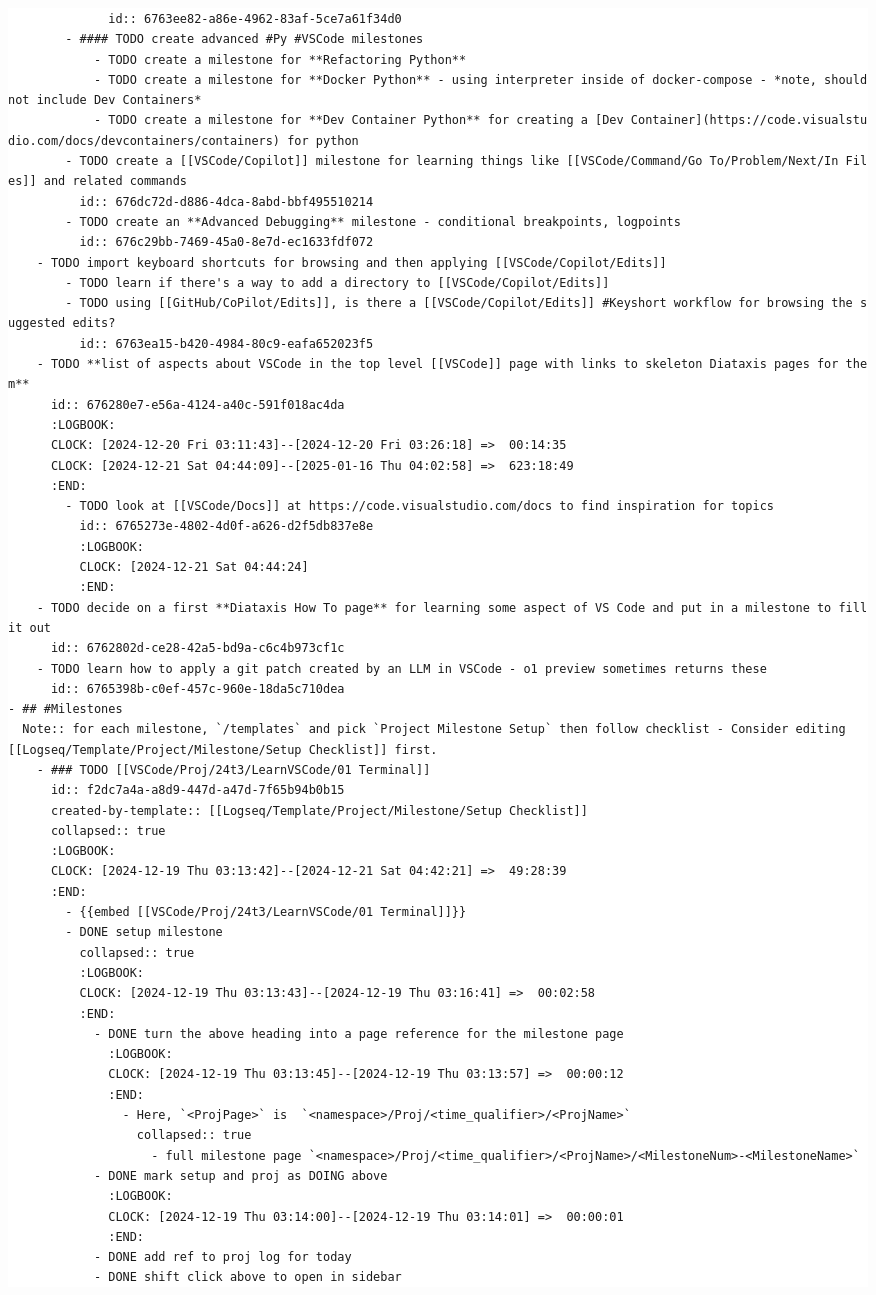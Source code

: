 				  id:: 6763ee82-a86e-4962-83af-5ce7a61f34d0
			- #### TODO create advanced #Py #VSCode milestones
				- TODO create a milestone for **Refactoring Python**
				- TODO create a milestone for **Docker Python** - using interpreter inside of docker-compose - *note, should not include Dev Containers*
				- TODO create a milestone for **Dev Container Python** for creating a [Dev Container](https://code.visualstudio.com/docs/devcontainers/containers) for python
			- TODO create a [[VSCode/Copilot]] milestone for learning things like [[VSCode/Command/Go To/Problem/Next/In Files]] and related commands
			  id:: 676dc72d-d886-4dca-8abd-bbf495510214
			- TODO create an **Advanced Debugging** milestone - conditional breakpoints, logpoints
			  id:: 676c29bb-7469-45a0-8e7d-ec1633fdf072
		- TODO import keyboard shortcuts for browsing and then applying [[VSCode/Copilot/Edits]]
			- TODO learn if there's a way to add a directory to [[VSCode/Copilot/Edits]]
			- TODO using [[GitHub/CoPilot/Edits]], is there a [[VSCode/Copilot/Edits]] #Keyshort workflow for browsing the suggested edits?
			  id:: 6763ea15-b420-4984-80c9-eafa652023f5
		- TODO **list of aspects about VSCode in the top level [[VSCode]] page with links to skeleton Diataxis pages for them**
		  id:: 676280e7-e56a-4124-a40c-591f018ac4da
		  :LOGBOOK:
		  CLOCK: [2024-12-20 Fri 03:11:43]--[2024-12-20 Fri 03:26:18] =>  00:14:35
		  CLOCK: [2024-12-21 Sat 04:44:09]--[2025-01-16 Thu 04:02:58] =>  623:18:49
		  :END:
			- TODO look at [[VSCode/Docs]] at https://code.visualstudio.com/docs to find inspiration for topics
			  id:: 6765273e-4802-4d0f-a626-d2f5db837e8e
			  :LOGBOOK:
			  CLOCK: [2024-12-21 Sat 04:44:24]
			  :END:
		- TODO decide on a first **Diataxis How To page** for learning some aspect of VS Code and put in a milestone to fill it out
		  id:: 6762802d-ce28-42a5-bd9a-c6c4b973cf1c
		- TODO learn how to apply a git patch created by an LLM in VSCode - o1 preview sometimes returns these
		  id:: 6765398b-c0ef-457c-960e-18da5c710dea
	- ## #Milestones
	  Note:: for each milestone, `/templates` and pick `Project Milestone Setup` then follow checklist - Consider editing [[Logseq/Template/Project/Milestone/Setup Checklist]] first.
		- ### TODO [[VSCode/Proj/24t3/LearnVSCode/01 Terminal]]
		  id:: f2dc7a4a-a8d9-447d-a47d-7f65b94b0b15
		  created-by-template:: [[Logseq/Template/Project/Milestone/Setup Checklist]]
		  collapsed:: true
		  :LOGBOOK:
		  CLOCK: [2024-12-19 Thu 03:13:42]--[2024-12-21 Sat 04:42:21] =>  49:28:39
		  :END:
			- {{embed [[VSCode/Proj/24t3/LearnVSCode/01 Terminal]]}}
			- DONE setup milestone
			  collapsed:: true
			  :LOGBOOK:
			  CLOCK: [2024-12-19 Thu 03:13:43]--[2024-12-19 Thu 03:16:41] =>  00:02:58
			  :END:
				- DONE turn the above heading into a page reference for the milestone page
				  :LOGBOOK:
				  CLOCK: [2024-12-19 Thu 03:13:45]--[2024-12-19 Thu 03:13:57] =>  00:00:12
				  :END:
					- Here, `<ProjPage>` is  `<namespace>/Proj/<time_qualifier>/<ProjName>`
					  collapsed:: true
						- full milestone page `<namespace>/Proj/<time_qualifier>/<ProjName>/<MilestoneNum>-<MilestoneName>`
				- DONE mark setup and proj as DOING above
				  :LOGBOOK:
				  CLOCK: [2024-12-19 Thu 03:14:00]--[2024-12-19 Thu 03:14:01] =>  00:00:01
				  :END:
				- DONE add ref to proj log for today
				- DONE shift click above to open in sidebar